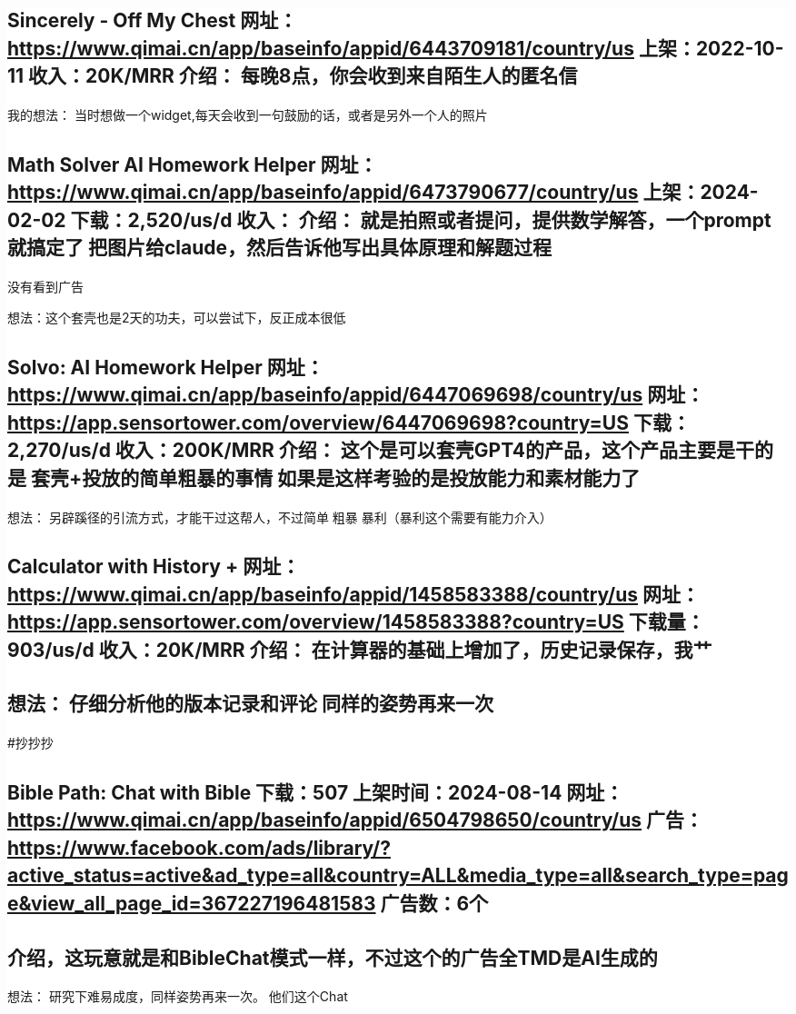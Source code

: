 Sincerely - Off My Chest
网址：https://www.qimai.cn/app/baseinfo/appid/6443709181/country/us
上架：2022-10-11
收入：20K/MRR
介绍：
每晚8点，你会收到来自陌生人的匿名信
-----------------------------
我的想法：
当时想做一个widget,每天会收到一句鼓励的话，或者是另外一个人的照片


Math Solver AI Homework Helper
网址：https://www.qimai.cn/app/baseinfo/appid/6473790677/country/us
上架：2024-02-02
下载：2,520/us/d
收入：
介绍：
就是拍照或者提问，提供数学解答，一个prompt就搞定了
把图片给claude，然后告诉他写出具体原理和解题过程
------------------------------------------
没有看到广告

想法：这个套壳也是2天的功夫，可以尝试下，反正成本很低


Solvo: AI Homework Helper
网址：https://www.qimai.cn/app/baseinfo/appid/6447069698/country/us
网址：https://app.sensortower.com/overview/6447069698?country=US
下载：2,270/us/d
收入：200K/MRR
介绍：
这个是可以套壳GPT4的产品，这个产品主要是干的是 套壳+投放的简单粗暴的事情
如果是这样考验的是投放能力和素材能力了
------------------------------
想法：
另辟蹊径的引流方式，才能干过这帮人，不过简单 粗暴 暴利（暴利这个需要有能力介入）


Calculator with History +
网址：https://www.qimai.cn/app/baseinfo/appid/1458583388/country/us
网址：https://app.sensortower.com/overview/1458583388?country=US
下载量：903/us/d
收入：20K/MRR
介绍：
在计算器的基础上增加了，历史记录保存，我艹
------------------------------------
想法：
仔细分析他的版本记录和评论
同样的姿势再来一次
------------------------------------
#抄抄抄


Bible Path: Chat with Bible
下载：507
上架时间：2024-08-14
网址：https://www.qimai.cn/app/baseinfo/appid/6504798650/country/us
广告：https://www.facebook.com/ads/library/?active_status=active&ad_type=all&country=ALL&media_type=all&search_type=page&view_all_page_id=367227196481583
广告数：6个
--------------
介绍，这玩意就是和BibleChat模式一样，不过这个的广告全TMD是AI生成的
---------------
想法：
研究下难易成度，同样姿势再来一次。
他们这个Chat
